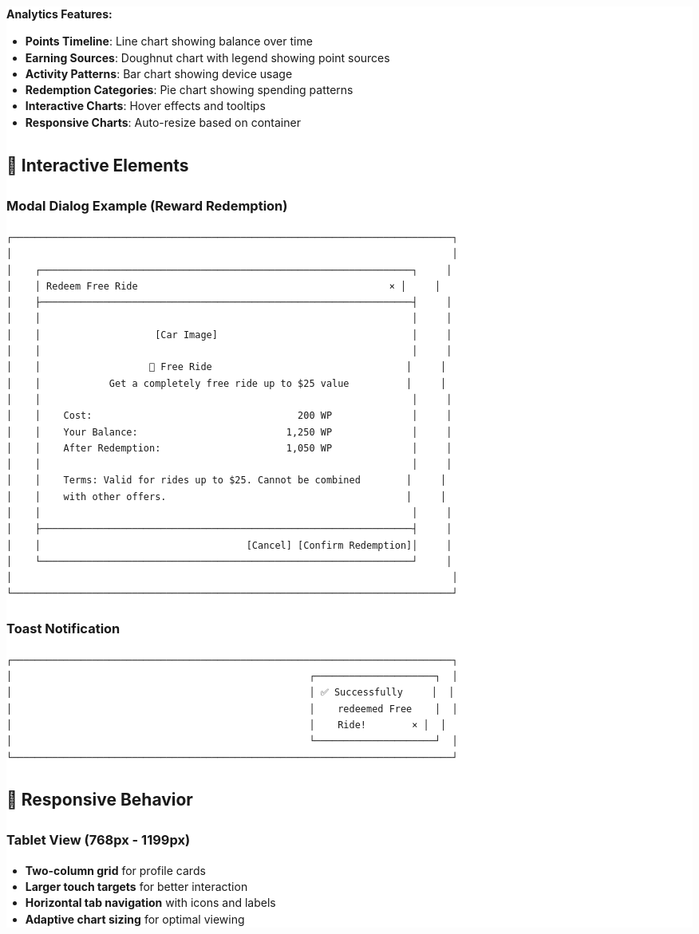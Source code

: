 **Analytics Features:**
- **Points Timeline**: Line chart showing balance over time
- **Earning Sources**: Doughnut chart with legend showing point sources
- **Activity Patterns**: Bar chart showing device usage
- **Redemption Categories**: Pie chart showing spending patterns
- **Interactive Charts**: Hover effects and tooltips
- **Responsive Charts**: Auto-resize based on container

## 🔔 Interactive Elements

### Modal Dialog Example (Reward Redemption)
```
┌─────────────────────────────────────────────────────────────────────────────┐
│                                                                             │
│    ┌─────────────────────────────────────────────────────────────────┐     │
│    │ Redeem Free Ride                                            × │     │
│    ├─────────────────────────────────────────────────────────────────┤     │
│    │                                                                 │     │
│    │                    [Car Image]                                  │     │
│    │                                                                 │     │
│    │                   🚗 Free Ride                                  │     │
│    │            Get a completely free ride up to $25 value          │     │
│    │                                                                 │     │
│    │    Cost:                                    200 WP              │     │
│    │    Your Balance:                          1,250 WP              │     │
│    │    After Redemption:                      1,050 WP              │     │
│    │                                                                 │     │
│    │    Terms: Valid for rides up to $25. Cannot be combined        │     │
│    │    with other offers.                                          │     │
│    │                                                                 │     │
│    ├─────────────────────────────────────────────────────────────────┤     │
│    │                                    [Cancel] [Confirm Redemption]│     │
│    └─────────────────────────────────────────────────────────────────┘     │
│                                                                             │
└─────────────────────────────────────────────────────────────────────────────┘
```

### Toast Notification
```
┌─────────────────────────────────────────────────────────────────────────────┐
│                                                    ┌─────────────────────┐  │
│                                                    │ ✅ Successfully     │  │
│                                                    │    redeemed Free    │  │
│                                                    │    Ride!        × │  │
│                                                    └─────────────────────┘  │
└─────────────────────────────────────────────────────────────────────────────┘
```

## 📱 Responsive Behavior

### Tablet View (768px - 1199px)
- **Two-column grid** for profile cards
- **Larger touch targets** for better interaction
- **Horizontal tab navigation** with icons and labels
- **Adaptive chart sizing** for optimal viewing
